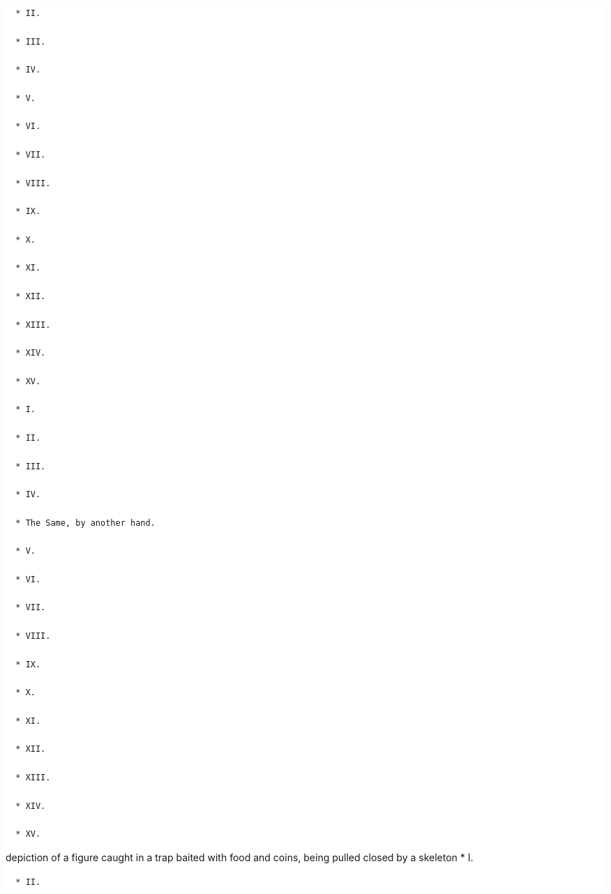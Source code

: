       * II.

      * III.

      * IV.

      * V.

      * VI.

      * VII.

      * VIII.

      * IX.

      * X.

      * XI.

      * XII.

      * XIII.

      * XIV.

      * XV.

      * I.

      * II.

      * III.

      * IV.

      * The Same, by another hand.

      * V.

      * VI.

      * VII.

      * VIII.

      * IX.

      * X.

      * XI.

      * XII.

      * XIII.

      * XIV.

      * XV.
depiction of a figure caught in a trap baited with food and coins, being pulled closed by a skeleton
      * I.

      * II.
